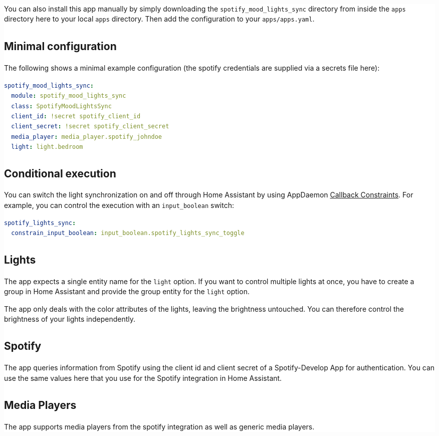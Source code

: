 You can also install this app manually by simply downloading the `spotify_mood_lights_sync` directory from inside the 
`apps` directory here to your local `apps` directory. Then add the configuration to your `apps/apps.yaml`.

## Minimal configuration

The following shows a minimal example configuration (the spotify credentials are supplied via a secrets file here):

```yaml
spotify_mood_lights_sync:
  module: spotify_mood_lights_sync
  class: SpotifyMoodLightsSync
  client_id: !secret spotify_client_id
  client_secret: !secret spotify_client_secret
  media_player: media_player.spotify_johndoe
  light: light.bedroom
```

## Conditional execution

You can switch the light synchronization on and off through Home Assistant by using
AppDaemon [Callback Constraints](https://appdaemon.readthedocs.io/en/latest/APPGUIDE.html#hass-plugin-constraints). For
example, you can control the execution with an `input_boolean` switch:

```yaml
spotify_lights_sync:
  constrain_input_boolean: input_boolean.spotify_lights_sync_toggle
```

## Lights

The app expects a single entity name for the `light` option. If you want to control multiple lights at once, you have to
create a group in Home Assistant and provide the group entity for the `light` option.

The app only deals with the color attributes of the lights, leaving the brightness untouched. You can therefore control 
the brightness of your lights independently.

## Spotify

The app queries information from Spotify using the client id and client secret of a Spotify-Develop App for 
authentication. You can use the same values here that you use for the Spotify integration in Home Assistant. 

## Media Players

The app supports media players from the spotify integration as well as generic media players.
